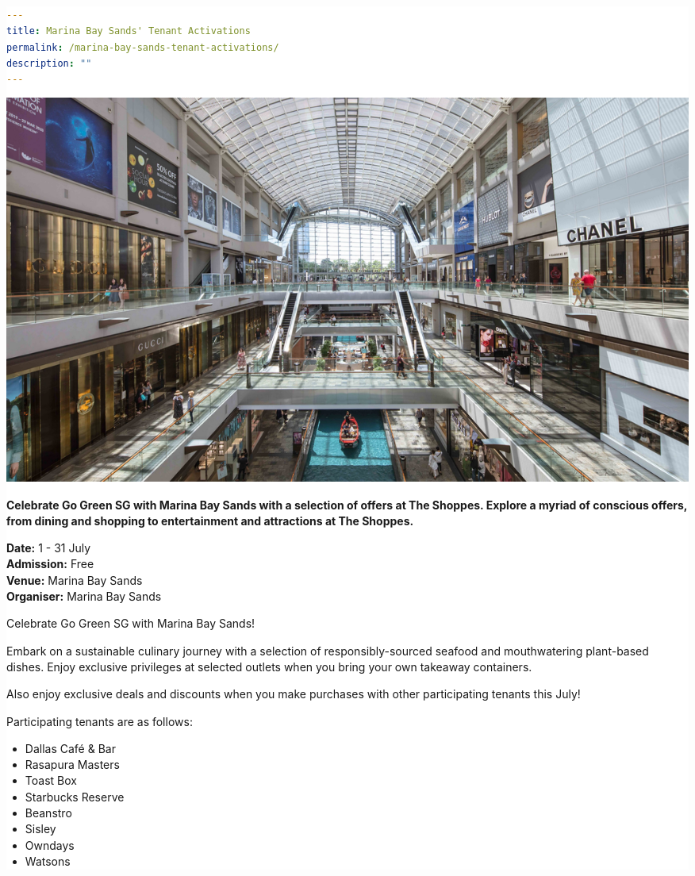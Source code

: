 ```yaml
---
title: Marina Bay Sands' Tenant Activations
permalink: /marina-bay-sands-tenant-activations/
description: ""
---
```

![](/images/Challenges%20&amp;%20Deals/mbs_tenant.jpg)

**Celebrate Go Green SG with Marina Bay Sands with a selection of offers at The Shoppes. Explore a myriad of conscious offers, from dining and shopping to entertainment and attractions at The Shoppes.**

**Date:** 1 - 31 July <br>
**Admission:** Free <br>
**Venue:** Marina Bay Sands <br>
**Organiser:** Marina Bay Sands

Celebrate Go Green SG with Marina Bay Sands!  

Embark on a sustainable culinary journey with a selection of responsibly-sourced seafood and mouthwatering plant-based dishes. Enjoy exclusive privileges at selected outlets when you bring your own takeaway containers.  

Also enjoy exclusive deals and discounts when you make purchases with other participating tenants this July! 

Participating tenants are as follows:  
* Dallas Café &amp; Bar 
* Rasapura Masters 
* Toast Box 
* Starbucks Reserve 
* Beanstro 
* Sisley 
* Owndays 
* Watsons
